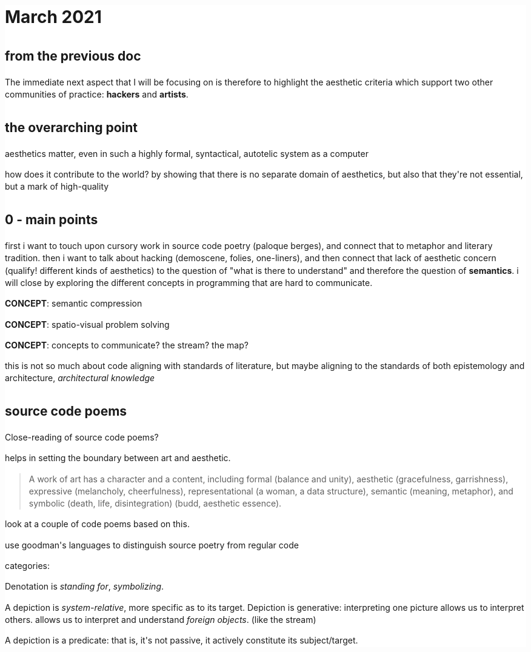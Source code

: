 # March 2021

## from the previous doc

The immediate next aspect that I will be focusing on is therefore to highlight the aesthetic criteria which support two other communities of practice: **hackers** and **artists**.

## the overarching point

aesthetics matter, even in such a highly formal, syntactical, autotelic system as a computer

how does it contribute to the world? by showing that there is no separate domain of aesthetics, but also that they're not essential, but a mark of high-quality

## 0 - main points

first i want to touch upon cursory work in source code poetry (paloque berges), and connect that to metaphor and literary tradition. then i want to talk about hacking (demoscene, folies, one-liners), and then connect that lack of aesthetic concern (qualify! different kinds of aesthetics) to the question of "what is there to understand" and therefore the question of **semantics**. i will close by exploring the different concepts in programming that are hard to communicate.

**CONCEPT**: semantic compression

**CONCEPT**: spatio-visual problem solving

**CONCEPT**: concepts to communicate? the stream? the map?

this is not so much about code aligning with standards of literature, but maybe aligning to the standards of both epistemology and architecture, *architectural knowledge*

## source code poems

Close-reading of source code poems?

helps in setting the boundary between art and aesthetic.

> A work of art has a character and a content, including formal (balance and unity), aesthetic (gracefulness, garrishness), expressive (melancholy, cheerfulness), representational (a woman, a data structure), semantic (meaning, metaphor), and symbolic (death, life, disintegration) (budd, aesthetic essence).

look at a couple of code poems based on this.

use goodman's languages to distinguish source poetry from regular code

categories:

Denotation is *standing for*, *symbolizing*.

A depiction is *system-relative*, more specific as to its target. Depiction is generative: interpreting one picture allows us to interpret others. allows us to interpret and understand *foreign objects*. (like the stream)

A depiction is a predicate: that is, it's not passive, it actively constitute its subject/target.
